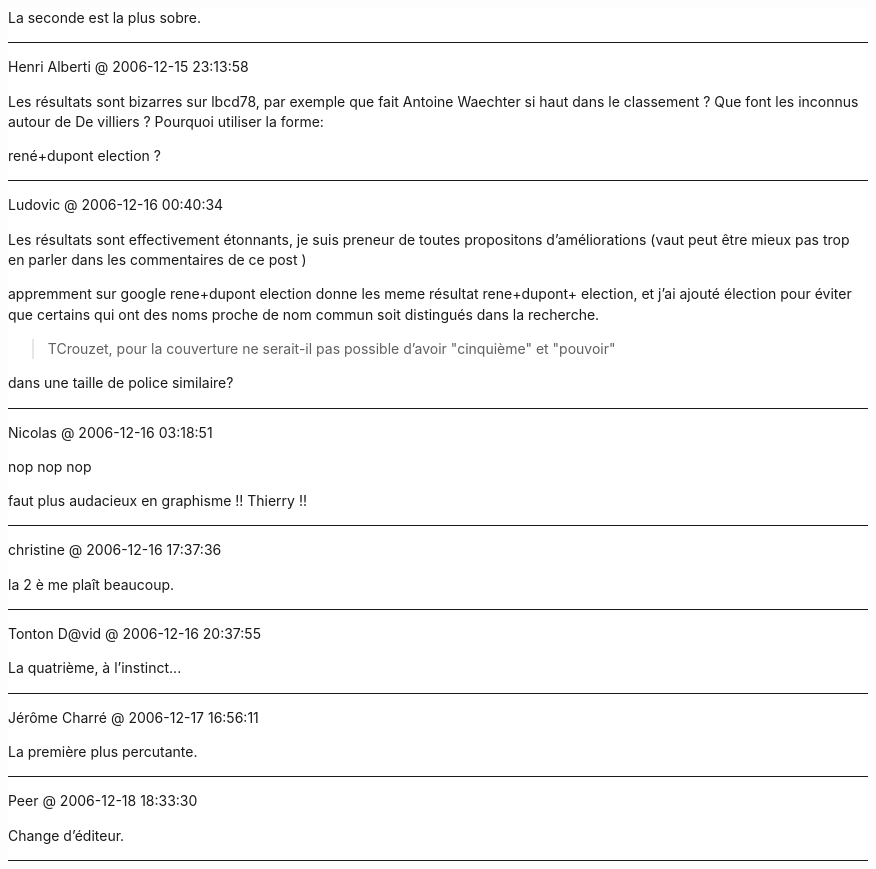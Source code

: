 La seconde est la plus sobre.

---

Henri Alberti @ 2006-12-15 23:13:58

Les résultats sont bizarres sur lbcd78, par exemple que fait Antoine Waechter si haut dans le classement ? Que font les inconnus autour de De villiers ? Pourquoi utiliser la forme:

rené+dupont election ?

---

Ludovic @ 2006-12-16 00:40:34

Les résultats sont effectivement étonnants, je suis preneur de toutes propositons d’améliorations (vaut peut être mieux pas trop en parler dans les commentaires de ce post )

appremment sur google rene+dupont election donne les meme résultat rene+dupont+ election, et j’ai ajouté élection pour éviter que certains qui ont des noms proche de nom commun soit distingués dans la recherche.

> TCrouzet, pour la couverture ne serait-il pas possible d’avoir "cinquième" et "pouvoir"

dans une taille de police similaire?

---

Nicolas @ 2006-12-16 03:18:51

nop nop nop

faut plus audacieux en graphisme !! Thierry !!

---

christine @ 2006-12-16 17:37:36

la 2 è me plaît beaucoup.

---

Tonton D@vid @ 2006-12-16 20:37:55

La quatrième, à l’instinct...

---

Jérôme Charré @ 2006-12-17 16:56:11

La première plus percutante.

---

Peer @ 2006-12-18 18:33:30

Change d’éditeur.

---

